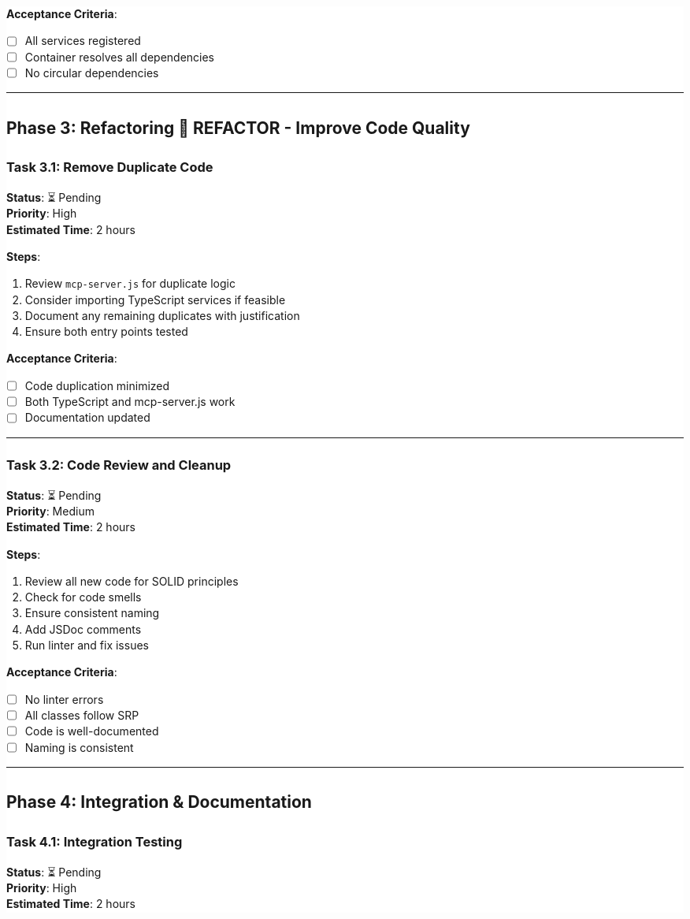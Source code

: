**Acceptance Criteria**:
- [ ] All services registered
- [ ] Container resolves all dependencies
- [ ] No circular dependencies

---

## Phase 3: Refactoring 🔵 REFACTOR - Improve Code Quality

### Task 3.1: Remove Duplicate Code
**Status**: ⏳ Pending  
**Priority**: High  
**Estimated Time**: 2 hours

**Steps**:
1. Review `mcp-server.js` for duplicate logic
2. Consider importing TypeScript services if feasible
3. Document any remaining duplicates with justification
4. Ensure both entry points tested

**Acceptance Criteria**:
- [ ] Code duplication minimized
- [ ] Both TypeScript and mcp-server.js work
- [ ] Documentation updated

---

### Task 3.2: Code Review and Cleanup
**Status**: ⏳ Pending  
**Priority**: Medium  
**Estimated Time**: 2 hours

**Steps**:
1. Review all new code for SOLID principles
2. Check for code smells
3. Ensure consistent naming
4. Add JSDoc comments
5. Run linter and fix issues

**Acceptance Criteria**:
- [ ] No linter errors
- [ ] All classes follow SRP
- [ ] Code is well-documented
- [ ] Naming is consistent

---

## Phase 4: Integration & Documentation

### Task 4.1: Integration Testing
**Status**: ⏳ Pending  
**Priority**: High  
**Estimated Time**: 2 hours
